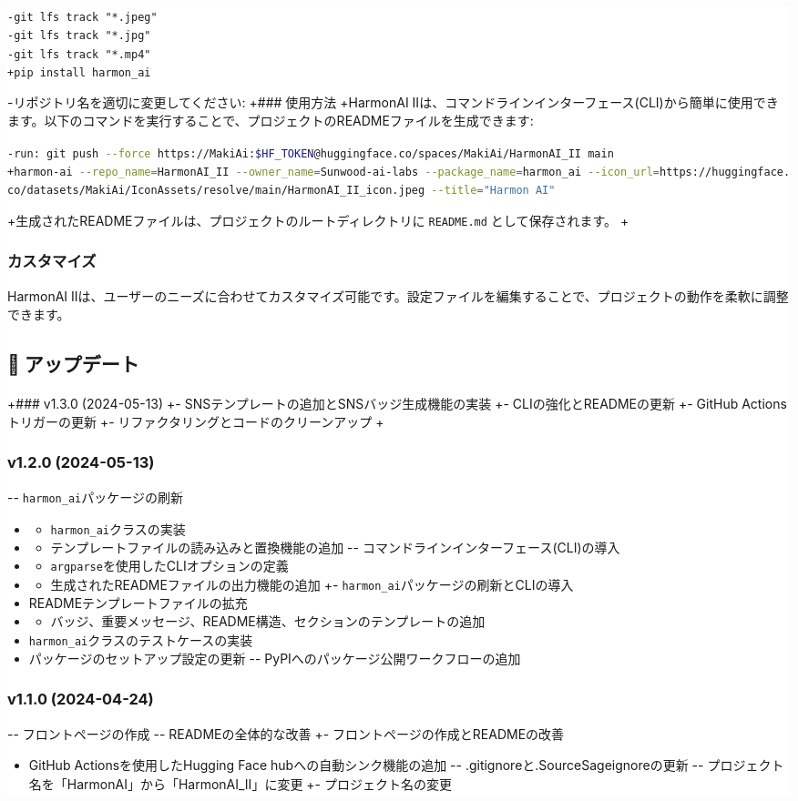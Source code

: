 ```
-git lfs track "*.jpeg"
-git lfs track "*.jpg"
-git lfs track "*.mp4"
+pip install harmon_ai
 ```
 
-リポジトリ名を適切に変更してください:
+### 使用方法
+HarmonAI IIは、コマンドラインインターフェース(CLI)から簡単に使用できます。以下のコマンドを実行することで、プロジェクトのREADMEファイルを生成できます:
 
 ```bash
-run: git push --force https://MakiAi:$HF_TOKEN@huggingface.co/spaces/MakiAi/HarmonAI_II main
+harmon-ai --repo_name=HarmonAI_II --owner_name=Sunwood-ai-labs --package_name=harmon_ai --icon_url=https://huggingface.co/datasets/MakiAi/IconAssets/resolve/main/HarmonAI_II_icon.jpeg --title="Harmon AI"
 ```
 
+生成されたREADMEファイルは、プロジェクトのルートディレクトリに `README.md` として保存されます。
+
 ### カスタマイズ
 HarmonAI IIは、ユーザーのニーズに合わせてカスタマイズ可能です。設定ファイルを編集することで、プロジェクトの動作を柔軟に調整できます。
 
 ## 📝 アップデート
 
+### v1.3.0 (2024-05-13)
+- SNSテンプレートの追加とSNSバッジ生成機能の実装
+- CLIの強化とREADMEの更新
+- GitHub Actionsトリガーの更新
+- リファクタリングとコードのクリーンアップ
+
 ### v1.2.0 (2024-05-13)
-- `harmon_ai`パッケージの刷新
-  - `harmon_ai`クラスの実装
-  - テンプレートファイルの読み込みと置換機能の追加
-- コマンドラインインターフェース(CLI)の導入
-  - `argparse`を使用したCLIオプションの定義
-  - 生成されたREADMEファイルの出力機能の追加
+- `harmon_ai`パッケージの刷新とCLIの導入
 - READMEテンプレートファイルの拡充
-  - バッジ、重要メッセージ、README構造、セクションのテンプレートの追加
 - `harmon_ai`クラスのテストケースの実装
 - パッケージのセットアップ設定の更新
-- PyPIへのパッケージ公開ワークフローの追加
 
 ### v1.1.0 (2024-04-24)
-- フロントページの作成
-- READMEの全体的な改善
+- フロントページの作成とREADMEの改善
 - GitHub Actionsを使用したHugging Face hubへの自動シンク機能の追加
-- .gitignoreと.SourceSageignoreの更新
-- プロジェクト名を「HarmonAI」から「HarmonAI_II」に変更
+- プロジェクト名の変更
 